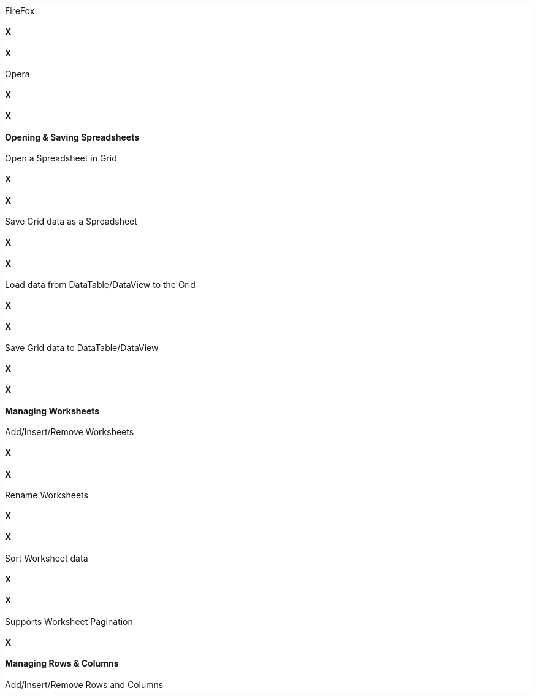 FireFox

**X**

**X**

Opera

**X**

**X**

**Opening & Saving Spreadsheets**

Open a Spreadsheet in Grid

**X**

**X**

Save Grid data as a Spreadsheet

**X**

**X**

Load data from DataTable/DataView to the Grid

**X**

**X**

Save Grid data to DataTable/DataView

**X**

**X**

**Managing Worksheets**

Add/Insert/Remove Worksheets

**X**

**X**

Rename Worksheets

**X**

**X**

Sort Worksheet data

**X**

**X**

Supports Worksheet Pagination

**X**

**Managing Rows & Columns**

Add/Insert/Remove Rows and Columns
